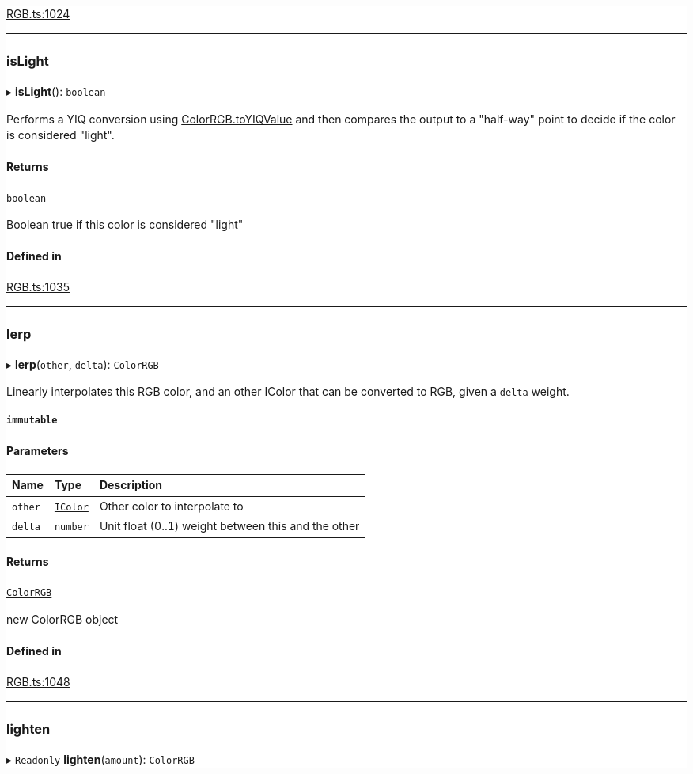 [RGB.ts:1024](https://github.com/chris-pikul/coloroo/blob/ffcd5a2/src/RGB.ts#L1024)

___

### isLight

▸ **isLight**(): `boolean`

Performs a YIQ conversion using [ColorRGB.toYIQValue](RGB.ColorRGB.md#toyiqvalue) and then
compares the output to a "half-way" point to decide if the color is
considered "light".

#### Returns

`boolean`

Boolean true if this color is considered "light"

#### Defined in

[RGB.ts:1035](https://github.com/chris-pikul/coloroo/blob/ffcd5a2/src/RGB.ts#L1035)

___

### lerp

▸ **lerp**(`other`, `delta`): [`ColorRGB`](RGB.ColorRGB.md)

Linearly interpolates this RGB color, and an other IColor that can be
converted to RGB, given a `delta` weight.

**`immutable`**

#### Parameters

| Name | Type | Description |
| :------ | :------ | :------ |
| `other` | [`IColor`](../interfaces/RGB.IColor.md) | Other color to interpolate to |
| `delta` | `number` | Unit float (0..1) weight between this and the other |

#### Returns

[`ColorRGB`](RGB.ColorRGB.md)

new ColorRGB object

#### Defined in

[RGB.ts:1048](https://github.com/chris-pikul/coloroo/blob/ffcd5a2/src/RGB.ts#L1048)

___

### lighten

▸ `Readonly` **lighten**(`amount`): [`ColorRGB`](RGB.ColorRGB.md)
